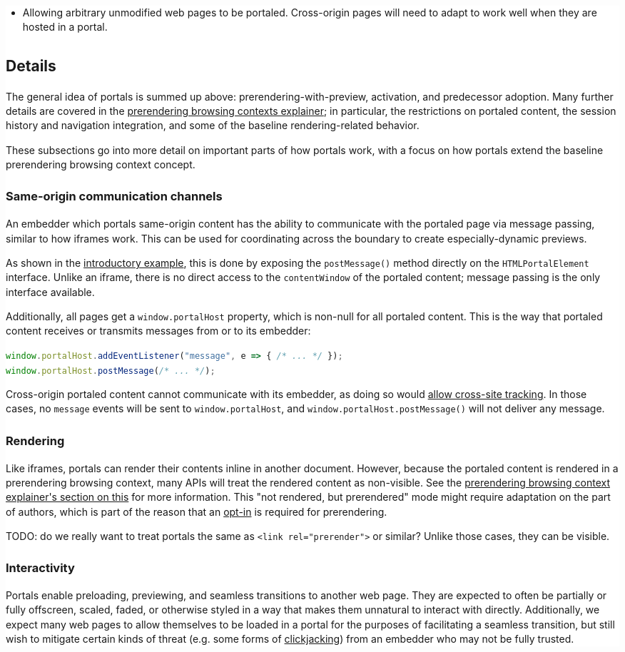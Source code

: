 - Allowing arbitrary unmodified web pages to be portaled. Cross-origin pages will need to adapt to work well when they are hosted in a portal.

## Details

The general idea of portals is summed up above: prerendering-with-preview, activation, and predecessor adoption. Many further details are covered in the [prerendering browsing contexts explainer](https://github.com/jeremyroman/alternate-loading-modes/blob/gh-pages/browsing-context.md); in particular, the restrictions on portaled content, the session history and navigation integration, and some of the baseline rendering-related behavior.

These subsections go into more detail on important parts of how portals work, with a focus on how portals extend the baseline prerendering browsing context concept.

### Same-origin communication channels

An embedder which portals same-origin content has the ability to communicate with the portaled page via message passing, similar to how iframes work. This can be used for coordinating across the boundary to create especially-dynamic previews.

As shown in the [introductory example](#introductory-example), this is done by exposing the `postMessage()` method directly on the `HTMLPortalElement` interface. Unlike an iframe, there is no direct access to the `contentWindow` of the portaled content; message passing is the only interface available.

Additionally, all pages get a `window.portalHost` property, which is non-null for all portaled content. This is the way that portaled content receives or transmits messages from or to its embedder:

```js
window.portalHost.addEventListener("message", e => { /* ... */ });
window.portalHost.postMessage(/* ... */);
```

Cross-origin portaled content cannot communicate with its embedder, as doing so would [allow cross-site tracking](https://github.com/jeremyroman/alternate-loading-modes/blob/gh-pages/browsing-context.md#privacy-based-restrictions). In those cases, no `message` events will be sent to `window.portalHost`, and `window.portalHost.postMessage()` will not deliver any message.

### Rendering

Like iframes, portals can render their contents inline in another document. However, because the portaled content is rendered in a prerendering browsing context, many APIs will treat the rendered content as non-visible. See the [prerendering browsing context explainer's section on this](https://github.com/jeremyroman/alternate-loading-modes/blob/gh-pages/browsing-context.md#rendering-related-behavior) for more information. This "not rendered, but prerendered" mode might require adaptation on the part of authors, which is part of the reason that an [opt-in](https://github.com/jeremyroman/alternate-loading-modes/blob/gh-pages/opt-in.md) is required for prerendering.

TODO: do we really want to treat portals the same as `<link rel="prerender">` or similar? Unlike those cases, they can be visible.

### Interactivity

Portals enable preloading, previewing, and seamless transitions to another web page. They are expected to often be partially or fully offscreen, scaled, faded, or otherwise styled in a way that makes them unnatural to interact with directly. Additionally, we expect many web pages to allow themselves to be loaded in a portal for the purposes of facilitating a seamless transition, but still wish to mitigate certain kinds of threat (e.g. some forms of [clickjacking](https://owasp.org/www-community/attacks/Clickjacking)) from an embedder who may not be fully trusted.
